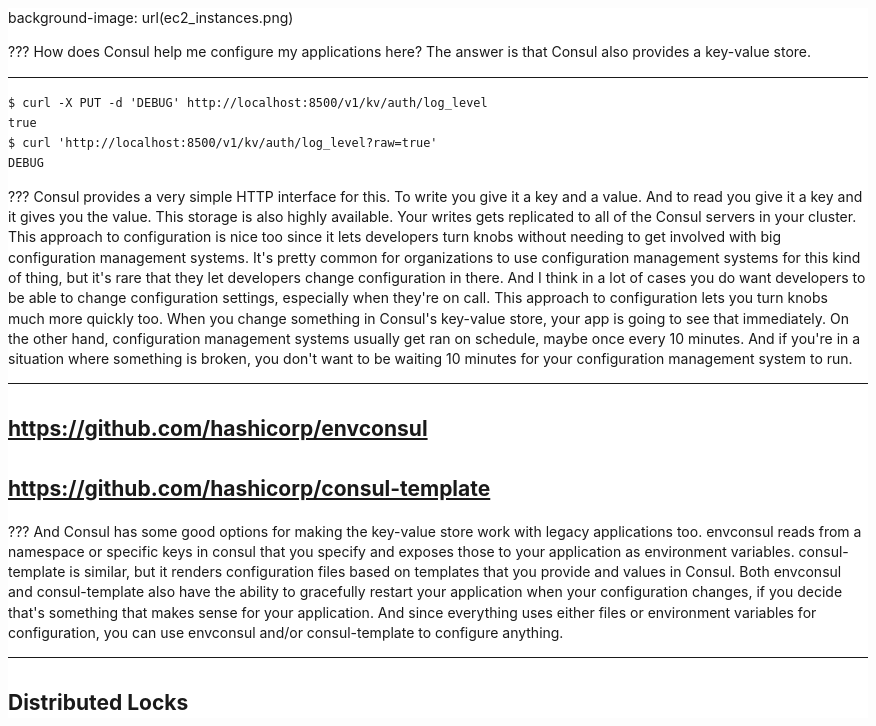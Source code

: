 
background-image: url(ec2_instances.png)

???
How does Consul help me configure my applications here? The answer is that Consul also provides a key-value store.

---

```
$ curl -X PUT -d 'DEBUG' http://localhost:8500/v1/kv/auth/log_level
true
$ curl 'http://localhost:8500/v1/kv/auth/log_level?raw=true'
DEBUG
```

???
Consul provides a very simple HTTP interface for this. To write you give it a key and a value. And to read you give it a key and it gives you the value.
This storage is also highly available. Your writes gets replicated to all of the Consul servers in your cluster.
This approach to configuration is nice too since it lets developers turn knobs without needing to get involved with big configuration management systems.
It's pretty common for organizations to use configuration management systems for this kind of thing, but it's rare that they let developers change configuration in there.
And I think in a lot of cases you do want developers to be able to change configuration settings, especially when they're on call.
This approach to configuration lets you turn knobs much more quickly too. When you change something in Consul's key-value store, your app is going to see that immediately.
On the other hand, configuration management systems usually get ran on schedule, maybe once every 10 minutes. And if you're in a situation where something is broken,
you don't want to be waiting 10 minutes for your configuration management system to run.

---

## https://github.com/hashicorp/envconsul
## https://github.com/hashicorp/consul-template

???
And Consul has some good options for making the key-value store work with legacy applications too. envconsul reads from a namespace or specific keys in consul that you specify and exposes those to your application as environment variables.
consul-template is similar, but it renders configuration files based on templates that you provide and values in Consul.
Both envconsul and consul-template also have the ability to gracefully restart your application when your configuration changes, if you decide that's something that makes sense for your application.
And since everything uses either files or environment variables for configuration, you can use envconsul and/or consul-template to configure anything.

---

## Distributed Locks
